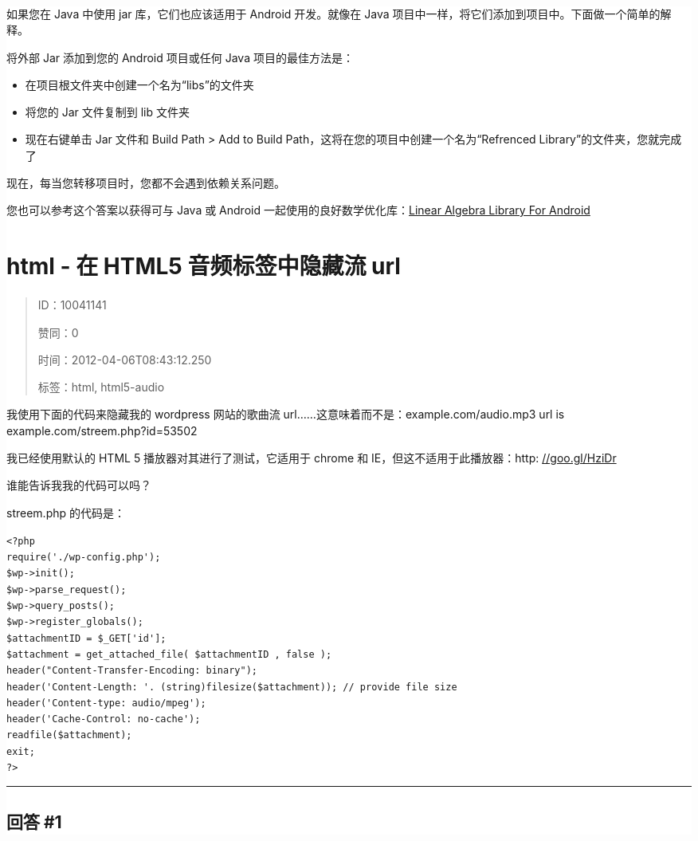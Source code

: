 如果您在 Java 中使用 jar 库，它们也应该适用于 Android 开发。就像在 Java 项目中一样，将它们添加到项目中。下面做一个简单的解释。

将外部 Jar 添加到您的 Android 项目或任何 Java 项目的最佳方法是：

*   在项目根文件夹中创建一个名为“libs”的文件夹

*   将您的 Jar 文件复制到 lib 文件夹

*   现在右键单击 Jar 文件和 Build Path > Add to Build Path，这将在您的项目中创建一个名为“Refrenced Library”的文件夹，您就完成了

现在，每当您转移项目时，您都不会遇到依赖关系问题。

您也可以参考这个答案以获得可与 Java 或 Android 一起使用的良好数学优化库：[Linear Algebra Library For Android](https://stackoverflow.com/questions/2807998/linear-algebra-library-for-android)

# html - 在 HTML5 音频标签中隐藏流 url

> ID：10041141
> 
> 赞同：0
> 
> 时间：2012-04-06T08:43:12.250
> 
> 标签：html, html5-audio

我使用下面的代码来隐藏我的 wordpress 网站的歌曲流 url……这意味着而不是：example.com/audio.mp3 url is example.com/streem.php?id=53502

我已经使用默认的 HTML 5 播放器对其进行了测试，它适用于 chrome 和 IE，但这不适用于此播放器：http: [//goo.gl/HziDr](http://goo.gl/HziDr)

谁能告诉我我的代码可以吗？

streem.php 的代码是：

```
<?php
require('./wp-config.php');  
$wp->init();  
$wp->parse_request();  
$wp->query_posts();  
$wp->register_globals(); 
$attachmentID = $_GET['id'];
$attachment = get_attached_file( $attachmentID , false );
header("Content-Transfer-Encoding: binary"); 
header('Content-Length: '. (string)filesize($attachment)); // provide file size
header('Content-type: audio/mpeg');
header('Cache-Control: no-cache');
readfile($attachment);
exit;
?> 
```

* * *

## 回答 #1
